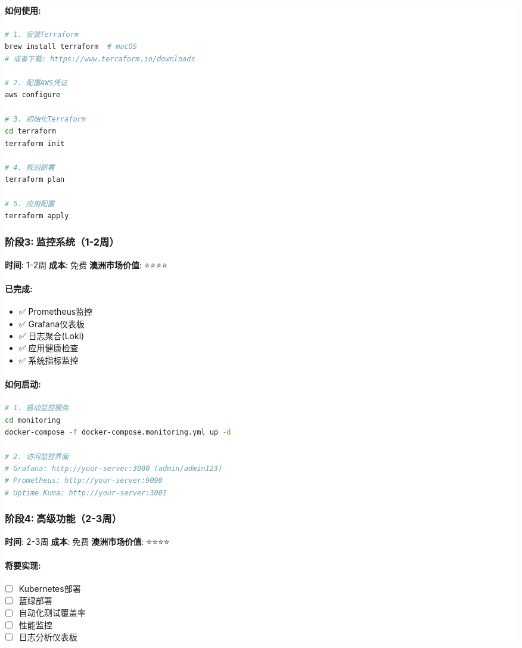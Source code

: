 #### 如何使用:
```bash
# 1. 安装Terraform
brew install terraform  # macOS
# 或者下载: https://www.terraform.io/downloads

# 2. 配置AWS凭证
aws configure

# 3. 初始化Terraform
cd terraform
terraform init

# 4. 规划部署
terraform plan

# 5. 应用配置
terraform apply
```

### **阶段3: 监控系统（1-2周）**
**时间**: 1-2周
**成本**: 免费
**澳洲市场价值**: ⭐⭐⭐⭐

#### 已完成:
- ✅ Prometheus监控
- ✅ Grafana仪表板
- ✅ 日志聚合(Loki)
- ✅ 应用健康检查
- ✅ 系统指标监控

#### 如何启动:
```bash
# 1. 启动监控服务
cd monitoring
docker-compose -f docker-compose.monitoring.yml up -d

# 2. 访问监控界面
# Grafana: http://your-server:3000 (admin/admin123)
# Prometheus: http://your-server:9090
# Uptime Kuma: http://your-server:3001
```

### **阶段4: 高级功能（2-3周）**
**时间**: 2-3周
**成本**: 免费
**澳洲市场价值**: ⭐⭐⭐⭐

#### 将要实现:
- [ ] Kubernetes部署
- [ ] 蓝绿部署
- [ ] 自动化测试覆盖率
- [ ] 性能监控
- [ ] 日志分析仪表板
